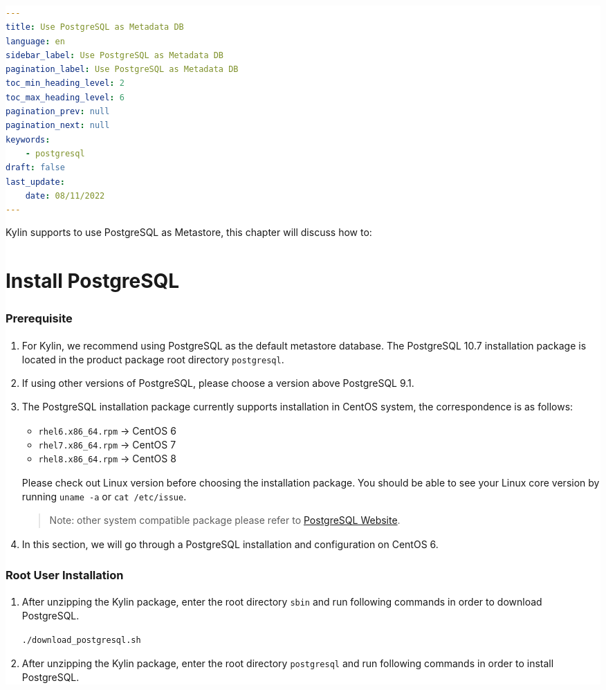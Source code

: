 ```yaml
---
title: Use PostgreSQL as Metadata DB
language: en
sidebar_label: Use PostgreSQL as Metadata DB
pagination_label: Use PostgreSQL as Metadata DB
toc_min_heading_level: 2
toc_max_heading_level: 6
pagination_prev: null
pagination_next: null
keywords:
    - postgresql
draft: false
last_update:
    date: 08/11/2022
---
```


Kylin supports to use PostgreSQL as Metastore, this chapter will discuss how to:

# Install PostgreSQL

### <span id="preparation">Prerequisite</span>

1. For Kylin, we recommend using PostgreSQL as the default metastore database. The PostgreSQL 10.7 installation package is located in the  product package root directory `postgresql`.

2. If using other versions of PostgreSQL, please choose a version above PostgreSQL 9.1.

3. The PostgreSQL installation package currently supports installation in CentOS system, the correspondence is as follows:

    - `rhel6.x86_64.rpm` -> CentOS 6
    - `rhel7.x86_64.rpm` -> CentOS 7
    - `rhel8.x86_64.rpm` -> CentOS 8

   Please check out Linux version before choosing the installation package. You should be able to see your Linux core version by running `uname -a` or `cat /etc/issue`.

   > Note: other system compatible package please refer to [PostgreSQL Website](https://www.postgresql.org/download/).

4. In this section, we will go through a PostgreSQL installation and configuration on CentOS 6.



### <span id="root">Root User Installation</span>

1. After unzipping the Kylin package, enter the root directory `sbin` and run following commands in order to download PostgreSQL.

   ```shell
   ./download_postgresql.sh
   ```

2. After unzipping the Kylin package, enter the root directory `postgresql` and run following commands in order to install PostgreSQL.
